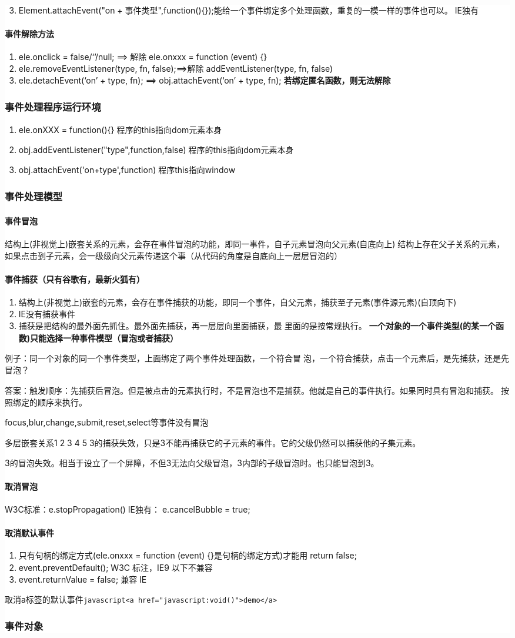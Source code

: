 3. Element.attachEvent("on + 事件类型",function(){});能给一个事件绑定多个处理函数，重复的一模一样的事件也可以。
IE独有

#### 事件解除方法

1. ele.onclick = false/‘’/null; ==> 解除 ele.onxxx = function (event) {}
2. ele.removeEventListener(type, fn, false);==>解除 addEventListener(type, fn, false)
3. ele.detachEvent(‘on’ + type, fn); ==> obj.attachEvent(‘on’ + type, fn);
**若绑定匿名函数，则无法解除**

### 事件处理程序运行环境

1. ele.onXXX = function(){}
程序的this指向dom元素本身

2. obj.addEventListener("type",function,false)
程序的this指向dom元素本身

3. obj.attachEvent('on+type',function)
程序this指向window

### 事件处理模型

#### 事件冒泡

结构上(非视觉上)嵌套关系的元素，会存在事件冒泡的功能，即同一事件，自子元素冒泡向父元素(自底向上)
结构上存在父子关系的元素，如果点击到子元素，会一级级向父元素传递这个事（从代码的角度是自底向上一层层冒泡的）

#### 事件捕获（只有谷歌有，最新火狐有）

1. 结构上(非视觉上)嵌套的元素，会存在事件捕获的功能，即同一个事件，自父元素，捕获至子元素(事件源元素)(自顶向下)
2. IE没有捕获事件
3. 捕获是把结构的最外面先抓住。最外面先捕获，再一层层向里面捕获，最
里面的是按常规执行。
**一个对象的一个事件类型(的某一个函数)只能选择一种事件模型（冒泡或者捕获）**

例子：同一个对象的同一个事件类型，上面绑定了两个事件处理函数，一个符合冒
泡，一个符合捕获，点击一个元素后，是先捕获，还是先冒泡？

答案：触发顺序：先捕获后冒泡。但是被点击的元素执行时，不是冒泡也不是捕获。他就是自己的事件执行。如果同时具有冒泡和捕获。
按照绑定的顺序来执行。

focus,blur,change,submit,reset,select等事件没有冒泡

多层嵌套关系1 2 3 4 5
3的捕获失效，只是3不能再捕获它的子元素的事件。它的父级仍然可以捕获他的子集元素。

3的冒泡失效。相当于设立了一个屏障，不但3无法向父级冒泡，3内部的子级冒泡时。也只能冒泡到3。

#### 取消冒泡

W3C标准：e.stopPropagation()
IE独有： e.cancelBubble = true;

#### 取消默认事件

1. 只有句柄的绑定方式(ele.onxxx = function (event) {}是句柄的绑定方式)才能用 return false;
2. event.preventDefault(); W3C 标注，IE9 以下不兼容
3. event.returnValue = false; 兼容 IE

取消a标签的默认事件```javascript<a href="javascript:void()">demo</a>```

### 事件对象

